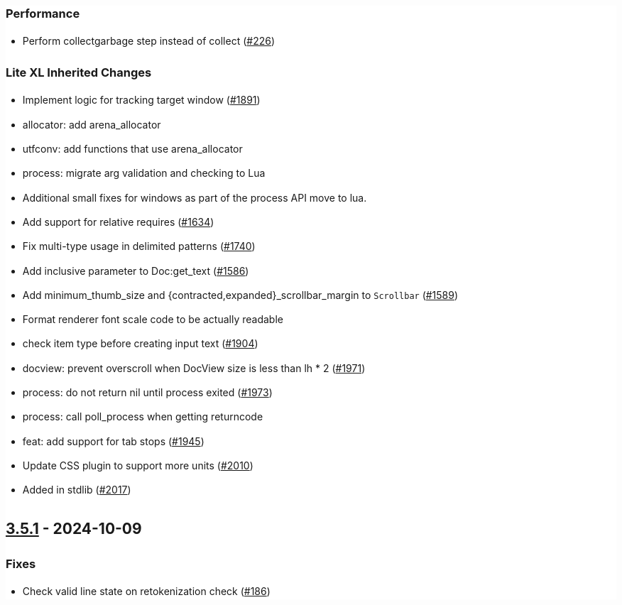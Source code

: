 ### Performance

* Perform collectgarbage step instead of collect
  ([#226](https://github.com/pragtical/pragtical/pull/226))

### Lite XL Inherited Changes

* Implement logic for tracking target window
  ([#1891](https://github.com/lite-xl/lite-xl/pull/1891))

* allocator: add arena_allocator

* utfconv: add functions that use arena_allocator

* process: migrate arg validation and checking to Lua

* Additional small fixes for windows as part of the process API move to lua.

* Add support for relative requires
  ([#1634](https://github.com/lite-xl/lite-xl/pull/1634))

* Fix multi-type usage in delimited patterns
  ([#1740](https://github.com/lite-xl/lite-xl/pull/1740))

* Add inclusive parameter to Doc:get_text
  ([#1586](https://github.com/lite-xl/lite-xl/pull/1586))

* Add minimum_thumb_size and {contracted,expanded}_scrollbar_margin to `Scrollbar`
  ([#1589](https://github.com/lite-xl/lite-xl/pull/1589))

* Format renderer font scale code to be actually readable

* check item type before creating input text
  ([#1904](https://github.com/lite-xl/lite-xl/pull/1904))

* docview: prevent overscroll when DocView size is less than lh * 2
  ([#1971](https://github.com/lite-xl/lite-xl/pull/1971))

* process: do not return nil until process exited
  ([#1973](https://github.com/lite-xl/lite-xl/pull/1973))

* process: call poll_process when getting returncode

* feat: add support for tab stops
  ([#1945](https://github.com/lite-xl/lite-xl/pull/1945))

* Update CSS plugin to support more units
  ([#2010](https://github.com/lite-xl/lite-xl/pull/2010))

* Added in stdlib
  ([#2017](https://github.com/lite-xl/lite-xl/pull/2017))

## [3.5.1] - 2024-10-09

### Fixes

* Check valid line state on retokenization check
  ([#186](https://github.com/pragtical/pragtical/pull/186))


[3.5.2]: https://github.com/pragtical/pragtical/releases/tag/v3.5.2
[3.5.1]: https://github.com/pragtical/pragtical/releases/tag/v3.5.1
[3.5.0]: https://github.com/pragtical/pragtical/releases/tag/v3.5.0
[3.4.4]: https://github.com/pragtical/pragtical/releases/tag/v3.4.4
[3.4.3]: https://github.com/pragtical/pragtical/releases/tag/v3.4.3
[3.4.2]: https://github.com/pragtical/pragtical/releases/tag/v3.4.2
[3.4.1]: https://github.com/pragtical/pragtical/releases/tag/v3.4.1
[3.4.0]: https://github.com/pragtical/pragtical/releases/tag/v3.4.0
[3.3.1]: https://github.com/pragtical/pragtical/releases/tag/v3.3.1
[3.3.0]: https://github.com/pragtical/pragtical/releases/tag/v3.3.0
[3.2.2]: https://github.com/pragtical/pragtical/releases/tag/v3.2.2
[3.2.1]: https://github.com/pragtical/pragtical/releases/tag/v3.2.1
[3.2.0]: https://github.com/pragtical/pragtical/releases/tag/v3.2.0
[3.1.2]: https://github.com/pragtical/pragtical/releases/tag/v3.1.2
[3.1.1]: https://github.com/pragtical/pragtical/releases/tag/v3.1.1
[3.1.0]: https://github.com/pragtical/pragtical/releases/tag/v3.1.0
[3.0.0]: https://github.com/pragtical/pragtical/releases/tag/v3.0.0
[2.1.1]: https://github.com/lite-xl/lite-xl/releases/tag/v2.1.1
[2.1.0]: https://github.com/lite-xl/lite-xl/releases/tag/v2.1.0
[2.0.5]: https://github.com/lite-xl/lite-xl/releases/tag/v2.0.5
[2.0.4]: https://github.com/lite-xl/lite-xl/releases/tag/v2.0.4
[2.0.3]: https://github.com/lite-xl/lite-xl/releases/tag/v2.0.3
[2.0.2]: https://github.com/lite-xl/lite-xl/releases/tag/v2.0.2
[2.0.1]: https://github.com/lite-xl/lite-xl/releases/tag/v2.0.1
[2.0]: https://github.com/lite-xl/lite-xl/releases/tag/v2.0.0
[1.16.11]: https://github.com/lite-xl/lite-xl/releases/tag/v1.16.11
[1.16.10]: https://github.com/lite-xl/lite-xl/releases/tag/v1.16.10
[1.16.9]: https://github.com/lite-xl/lite-xl/releases/tag/v1.16.9
[1.16.8]: https://github.com/lite-xl/lite-xl/releases/tag/v1.16.8
[1.16.7]: https://github.com/lite-xl/lite-xl/releases/tag/v1.16.7
[1.16.6]: https://github.com/lite-xl/lite-xl/releases/tag/v1.16.6
[1.16.5]: https://github.com/lite-xl/lite-xl/releases/tag/v1.16.5
[1.16.4]: https://github.com/lite-xl/lite-xl/releases/tag/v1.16.4
[1.16.2]: https://github.com/lite-xl/lite-xl/releases/tag/v1.16.2-lite-xl
[1.16.1]: https://github.com/lite-xl/lite-xl/releases/tag/v1.16.1-lite-xl
[1.16]: https://github.com/lite-xl/lite-xl/releases/tag/v1.16.0-lite-xl
[1.15]: https://github.com/lite-xl/lite-xl/releases/tag/v1.15-lite-xl
[1.14]: https://github.com/lite-xl/lite-xl/releases/tag/v1.14-lite-xl
[1.13]: https://github.com/lite-xl/lite-xl/releases/tag/v1.13-lite-xl
[1.11]: https://github.com/lite-xl/lite-xl/releases/tag/v1.11-lite-xl
[1.08]: https://github.com/lite-xl/lite-xl/releases/tag/v1.08-subpixel
[1.06]: https://github.com/lite-xl/lite-xl/releases/tag/1.06-subpixel-rc1